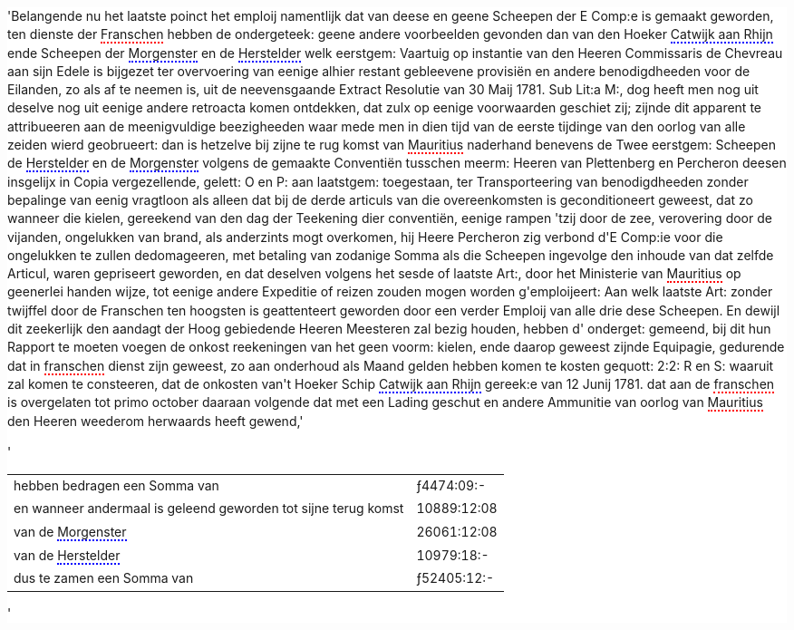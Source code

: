 'Belangende nu het laatste poinct het emploij namentlijk dat van deese en geene Scheepen der E Comp:e is gemaakt geworden, ten dienste der <span style="border-bottom: 2px dotted #FF0000;">Franschen</span> hebben de ondergeteek: geene andere voorbeelden gevonden dan van den Hoeker <span style="border-bottom: 2px dotted #0000FF;">Catwijk aan Rhijn</span> ende Scheepen der <span style="border-bottom: 2px dotted #0000FF;">Morgenster</span> en de <span style="border-bottom: 2px dotted #0000FF;">Herstelder</span> welk eerstgem: Vaartuig op instantie van den Heeren Commissaris de Chevreau aan sijn Edele is bijgezet ter overvoering van eenige alhier restant gebleevene provisiën en andere benodigdheeden voor de Eilanden, zo als af te neemen is, uit de neevensgaande Extract Resolutie van 30 Maij 1781. Sub Lit:a M:, dog heeft men nog uit deselve nog uit eenige andere retroacta komen ontdekken, dat zulx op eenige voorwaarden geschiet zij; zijnde dit apparent te attribueeren aan de meenigvuldige beezigheeden waar mede men in dien tijd van de eerste tijdinge van den oorlog van alle zeiden wierd geobrueert: dan is hetzelve bij zijne te rug komst van <span style="border-bottom: 2px dotted #FF0000;">Mauritius</span> naderhand benevens de Twee eerstgem: Scheepen de <span style="border-bottom: 2px dotted #0000FF;">Herstelder</span> en de <span style="border-bottom: 2px dotted #0000FF;">Morgenster</span> volgens de gemaakte Conventiën tusschen meerm: Heeren van Plettenberg en Percheron deesen insgelijx in Copia vergezellende, gelett: O en P: aan laatstgem: toegestaan, ter Transporteering van benodigdheeden zonder bepalinge van eenig vragtloon als alleen dat bij de derde articuls van die overeenkomsten is geconditioneert geweest, dat zo wanneer die kielen, gereekend van den dag der Teekening dier conventiën, eenige rampen 'tzij door de zee, verovering door de vijanden, ongelukken van brand, als anderzints mogt overkomen, hij Heere Percheron zig verbond d'E Comp:ie voor die ongelukken te zullen dedomageeren, met betaling van zodanige Somma als die Scheepen ingevolge den inhoude van dat zelfde Articul, waren gepriseert geworden, en dat deselven volgens het sesde of laatste Art:, door het Ministerie van <span style="border-bottom: 2px dotted #FF0000;">Mauritius</span> op geenerlei handen wijze, tot eenige andere Expeditie of reizen zouden mogen worden g'emploijeert: Aan welk laatste Art: zonder twijffel door de Franschen ten hoogsten is geattenteert geworden door een verder Emploij van alle drie dese Scheepen. En dewijl dit zeekerlijk den aandagt der Hoog gebiedende Heeren Meesteren zal bezig houden, hebben d' onderget: gemeend, bij dit hun Rapport te moeten voegen de onkost reekeningen van het geen voorm: kielen, ende daarop geweest zijnde Equipagie, gedurende dat in <span style="border-bottom: 2px dotted #FF0000;">franschen</span> dienst zijn geweest, zo aan onderhoud als Maand gelden hebben komen te kosten gequott: 2:2: R en S: waaruit zal komen te consteeren, dat de onkosten van't Hoeker Schip <span style="border-bottom: 2px dotted #0000FF;">Catwijk aan Rhijn</span> gereek:e van 12 Junij 1781. dat aan de <span style="border-bottom: 2px dotted #FF0000;">franschen</span> is overgelaten tot primo october daaraan volgende dat met een Lading geschut en andere Ammunitie van oorlog van <span style="border-bottom: 2px dotted #FF0000;">Mauritius</span> den Heeren weederom herwaards heeft gewend,'

'<table>
  <tbody>
    <tr>
      <td>hebben bedragen een Somma van</td>
      <td>ƒ4474:09:-</td>
    </tr>
    <tr>
      <td>en wanneer andermaal is geleend geworden tot sijne terug komst</td>
      <td>10889:12:08</td>
    </tr>
    <tr>
      <td>van de <span style="border-bottom: 2px dotted #0000FF;">Morgenster</span></td>
      <td>26061:12:08</td>
    </tr>
    <tr>
      <td>van de <span style="border-bottom: 2px dotted #0000FF;">Herstelder</span></td>
      <td>10979:18:-</td>
    </tr>
    <tr>
      <td>dus te zamen een Somma van</td>
      <td>ƒ52405:12:-</td>
    </tr>
  </tbody>
</table>
'
